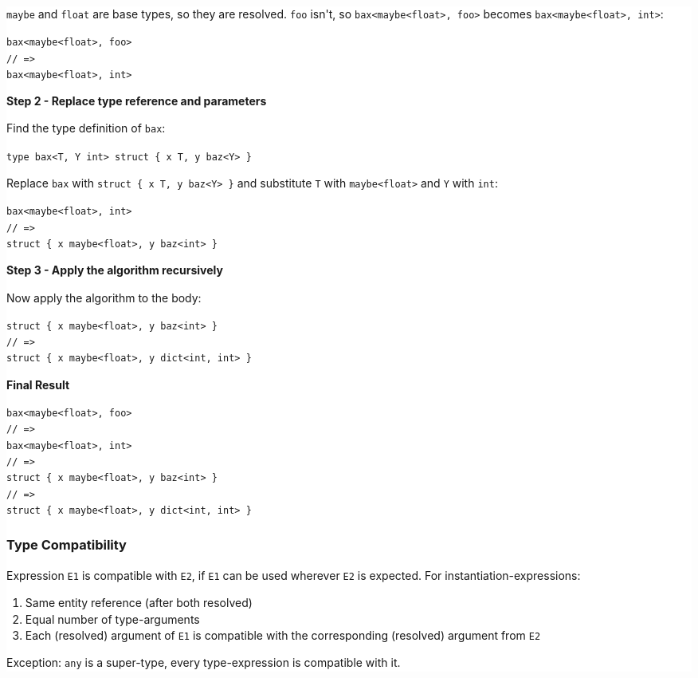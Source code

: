 `maybe` and `float` are base types, so they are resolved. `foo` isn't, so `bax<maybe<float>, foo>` becomes `bax<maybe<float>, int>`:

```neva
bax<maybe<float>, foo>
// =>
bax<maybe<float>, int>
```

**Step 2 - Replace type reference and parameters**

Find the type definition of `bax`:

```neva
type bax<T, Y int> struct { x T, y baz<Y> }
```

Replace `bax` with `struct { x T, y baz<Y> }` and substitute `T` with `maybe<float>` and `Y` with `int`:

```neva
bax<maybe<float>, int>
// =>
struct { x maybe<float>, y baz<int> }
```

**Step 3 - Apply the algorithm recursively**

Now apply the algorithm to the body:

```
struct { x maybe<float>, y baz<int> }
// =>
struct { x maybe<float>, y dict<int, int> }
```

**Final Result**

```neva
bax<maybe<float>, foo>
// =>
bax<maybe<float>, int>
// =>
struct { x maybe<float>, y baz<int> }
// =>
struct { x maybe<float>, y dict<int, int> }
```

### Type Compatibility

Expression `E1` is compatible with `E2`, if `E1` can be used wherever `E2` is expected. For instantiation-expressions:

1. Same entity reference (after both resolved)
2. Equal number of type-arguments
3. Each (resolved) argument of `E1` is compatible with the corresponding (resolved) argument from `E2`

Exception: `any` is a super-type, every type-expression is compatible with it.
